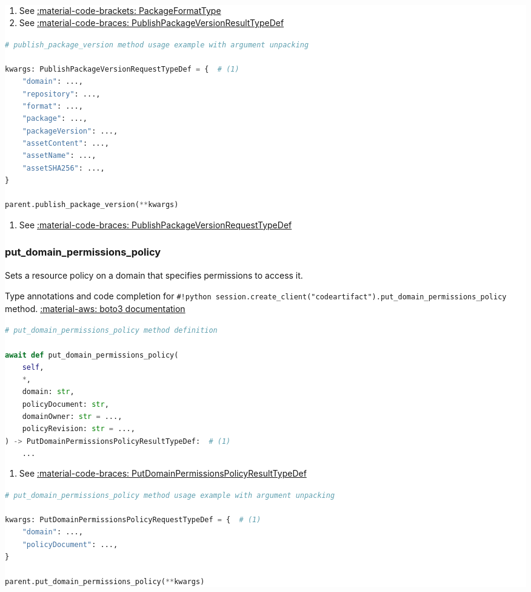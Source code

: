 1. See [:material-code-brackets: PackageFormatType](./literals.md#packageformattype)
2. See [:material-code-braces: PublishPackageVersionResultTypeDef](./type_defs.md#publishpackageversionresulttypedef)


```python
# publish_package_version method usage example with argument unpacking

kwargs: PublishPackageVersionRequestTypeDef = {  # (1)
    "domain": ...,
    "repository": ...,
    "format": ...,
    "package": ...,
    "packageVersion": ...,
    "assetContent": ...,
    "assetName": ...,
    "assetSHA256": ...,
}

parent.publish_package_version(**kwargs)
```

1. See [:material-code-braces: PublishPackageVersionRequestTypeDef](./type_defs.md#publishpackageversionrequesttypedef)

### put\_domain\_permissions\_policy

Sets a resource policy on a domain that specifies permissions to access it.

Type annotations and code completion for `#!python session.create_client("codeartifact").put_domain_permissions_policy` method.
[:material-aws: boto3 documentation](https://boto3.amazonaws.com/v1/documentation/api/latest/reference/services/codeartifact/client/put_domain_permissions_policy.html)

```python
# put_domain_permissions_policy method definition

await def put_domain_permissions_policy(
    self,
    *,
    domain: str,
    policyDocument: str,
    domainOwner: str = ...,
    policyRevision: str = ...,
) -> PutDomainPermissionsPolicyResultTypeDef:  # (1)
    ...
```

1. See [:material-code-braces: PutDomainPermissionsPolicyResultTypeDef](./type_defs.md#putdomainpermissionspolicyresulttypedef)


```python
# put_domain_permissions_policy method usage example with argument unpacking

kwargs: PutDomainPermissionsPolicyRequestTypeDef = {  # (1)
    "domain": ...,
    "policyDocument": ...,
}

parent.put_domain_permissions_policy(**kwargs)
```
